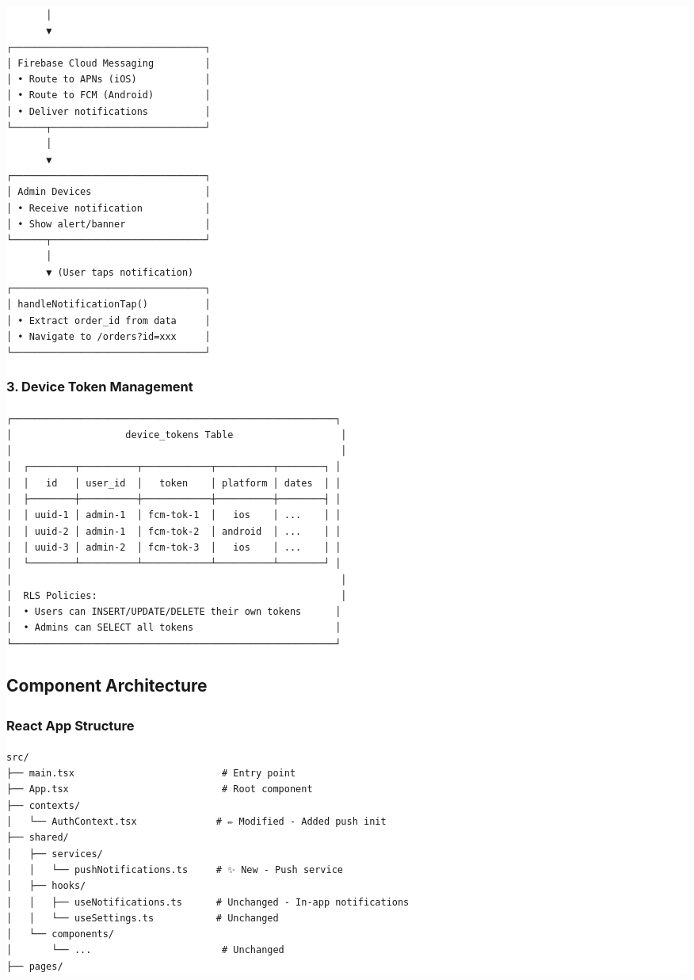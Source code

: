 ```
       │
       ▼
┌──────────────────────────────────┐
│ Firebase Cloud Messaging         │
│ • Route to APNs (iOS)            │
│ • Route to FCM (Android)         │
│ • Deliver notifications          │
└──────┬───────────────────────────┘
       │
       ▼
┌──────────────────────────────────┐
│ Admin Devices                    │
│ • Receive notification           │
│ • Show alert/banner              │
└──────┬───────────────────────────┘
       │
       ▼ (User taps notification)
┌──────────────────────────────────┐
│ handleNotificationTap()          │
│ • Extract order_id from data     │
│ • Navigate to /orders?id=xxx     │
└──────────────────────────────────┘
```

### 3. Device Token Management

```
┌─────────────────────────────────────────────────────────┐
│                    device_tokens Table                   │
│                                                          │
│  ┌────────┬──────────┬────────────┬──────────┬────────┐ │
│  │   id   │ user_id  │   token    │ platform │ dates  │ │
│  ├────────┼──────────┼────────────┼──────────┼────────┤ │
│  │ uuid-1 │ admin-1  │ fcm-tok-1  │   ios    │ ...    │ │
│  │ uuid-2 │ admin-1  │ fcm-tok-2  │ android  │ ...    │ │
│  │ uuid-3 │ admin-2  │ fcm-tok-3  │   ios    │ ...    │ │
│  └────────┴──────────┴────────────┴──────────┴────────┘ │
│                                                          │
│  RLS Policies:                                           │
│  • Users can INSERT/UPDATE/DELETE their own tokens      │
│  • Admins can SELECT all tokens                         │
└─────────────────────────────────────────────────────────┘
```

## Component Architecture

### React App Structure

```
src/
├── main.tsx                          # Entry point
├── App.tsx                           # Root component
├── contexts/
│   └── AuthContext.tsx              # ✏️ Modified - Added push init
├── shared/
│   ├── services/
│   │   └── pushNotifications.ts     # ✨ New - Push service
│   ├── hooks/
│   │   ├── useNotifications.ts      # Unchanged - In-app notifications
│   │   └── useSettings.ts           # Unchanged
│   └── components/
│       └── ...                       # Unchanged
├── pages/
```